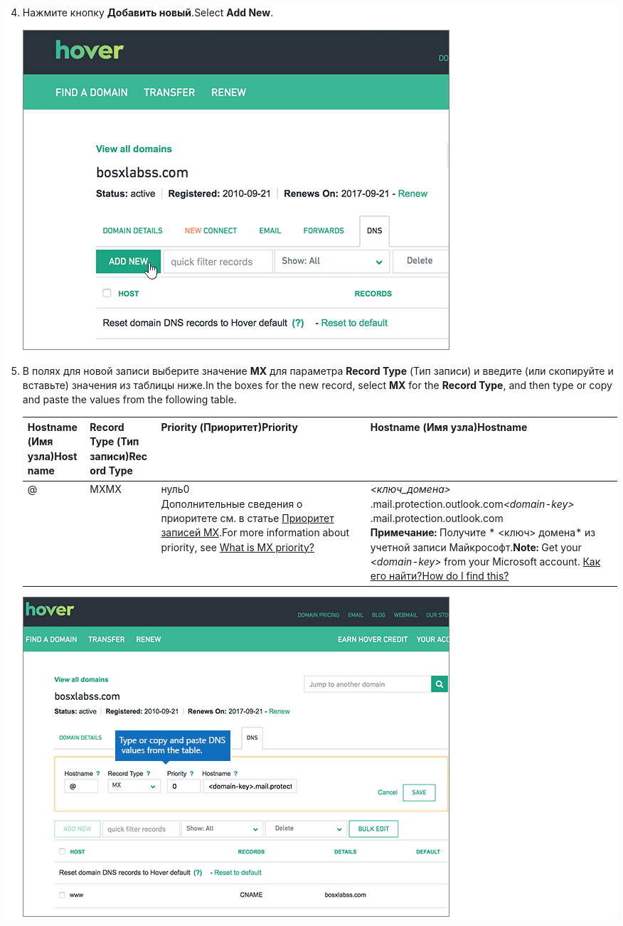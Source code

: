 4. <span data-ttu-id="2af0b-158">Нажмите кнопку **Добавить новый**.</span><span class="sxs-lookup"><span data-stu-id="2af0b-158">Select **Add New**.</span></span>
    
    ![Нажмите кнопку Добавить новый](../../media/66d6b2c9-741e-40e0-a096-6e7e204d655d.png)
  
5. <span data-ttu-id="2af0b-160">В полях для новой записи выберите значение **MX** для параметра **Record Type** (Тип записи) и введите (или скопируйте и вставьте) значения из таблицы ниже.</span><span class="sxs-lookup"><span data-stu-id="2af0b-160">In the boxes for the new record, select **MX** for the **Record Type**, and then type or copy and paste the values from the following table.</span></span>
    
    |<span data-ttu-id="2af0b-161">**Hostname (Имя узла)**</span><span class="sxs-lookup"><span data-stu-id="2af0b-161">**Hostname**</span></span>|<span data-ttu-id="2af0b-162">**Record Type (Тип записи)**</span><span class="sxs-lookup"><span data-stu-id="2af0b-162">**Record Type**</span></span>|<span data-ttu-id="2af0b-163">**Priority (Приоритет)**</span><span class="sxs-lookup"><span data-stu-id="2af0b-163">**Priority**</span></span>|<span data-ttu-id="2af0b-164">**Hostname (Имя узла)**</span><span class="sxs-lookup"><span data-stu-id="2af0b-164">**Hostname**</span></span>|
    |:-----|:-----|:-----|:-----|
    |@  <br/> |<span data-ttu-id="2af0b-165">MX</span><span class="sxs-lookup"><span data-stu-id="2af0b-165">MX</span></span>  <br/> |<span data-ttu-id="2af0b-166">нуль</span><span class="sxs-lookup"><span data-stu-id="2af0b-166">0</span></span>  <br/> <span data-ttu-id="2af0b-167">Дополнительные сведения о приоритете см. в статье [Приоритет записей MX](https://docs.microsoft.com/microsoft-365/admin/setup/domains-faq).</span><span class="sxs-lookup"><span data-stu-id="2af0b-167">For more information about priority, see [What is MX priority?](https://docs.microsoft.com/microsoft-365/admin/setup/domains-faq)</span></span> <br/> | <span data-ttu-id="2af0b-168">*\<ключ_домена\>*  .mail.protection.outlook.com</span><span class="sxs-lookup"><span data-stu-id="2af0b-168">*\<domain-key\>*  .mail.protection.outlook.com</span></span>  <br/> <span data-ttu-id="2af0b-169">**Примечание:** Получите \* \<ключ\> домена\* из учетной записи Майкрософт.</span><span class="sxs-lookup"><span data-stu-id="2af0b-169">**Note:** Get your  *\<domain-key\>*  from your Microsoft account.</span></span>           [<span data-ttu-id="2af0b-170">Как его найти?</span><span class="sxs-lookup"><span data-stu-id="2af0b-170">How do I find this?</span></span>](../get-help-with-domains/information-for-dns-records.md)          |
   
    ![Введите (или скопируйте и вставьте) значения DNS](../../media/2c8915fa-04a8-4d2a-a8ae-a79de0c8ef99.png)
  